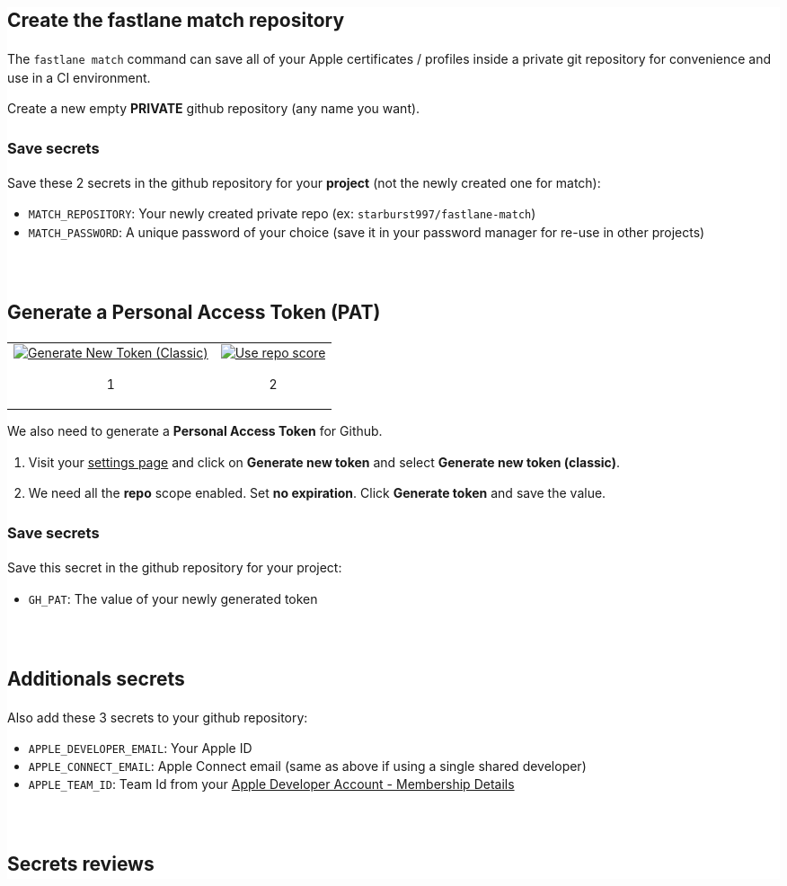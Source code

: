 ## Create the fastlane match repository

The `fastlane match` command can save all of your Apple certificates / profiles inside a private git repository for convenience and use in a CI environment.

Create a new empty **PRIVATE** github repository (any name you want).

### Save secrets

Save these 2 secrets in the github repository for your **project** (not the newly created one for match):

- `MATCH_REPOSITORY`: Your newly created private repo (ex: `starburst997/fastlane-match`)
- `MATCH_PASSWORD`: A unique password of your choice (save it in your password manager for re-use in other projects)

<br/>

## Generate a Personal Access Token (PAT)

<table align="center"><tr><td>
<a href="https://jd.boiv.in/assets/posts/2025-02-02-code-signing-apple/pat_01.png" target="_blank"><img src="https://jd.boiv.in/assets/posts/2025-02-02-code-signing-apple/small/pat_01.png" alt="Generate New Token (Classic)" title="Generate New Token (Classic)" /></a><p align="center">1</p>
</td><td>
<a href="https://jd.boiv.in/assets/posts/2025-02-02-code-signing-apple/pat_02.png" target="_blank"><img src="https://jd.boiv.in/assets/posts/2025-02-02-code-signing-apple/small/pat_02.png" alt="Use repo score" title="Use repo score"/></a><p align="center">2</p>
</td></tr></table>

We also need to generate a **Personal Access Token** for Github. 

1. Visit your [settings page](https://github.com/settings/tokens) and click on **Generate new token** and select **Generate new token (classic)**.

2. We need all the **repo** scope enabled. Set **no expiration**. Click **Generate token** and save the value.

### Save secrets

Save this secret in the github repository for your project:

- `GH_PAT`: The value of your newly generated token

<br/>

## Additionals secrets

Also add these 3 secrets to your github repository:

- `APPLE_DEVELOPER_EMAIL`: Your Apple ID
- `APPLE_CONNECT_EMAIL`: Apple Connect email (same as above if using a single shared developer)
- `APPLE_TEAM_ID`: Team Id from your [Apple Developer Account - Membership Details](https://developer.apple.com/account/#/membership/)

<br/>

## Secrets reviews
